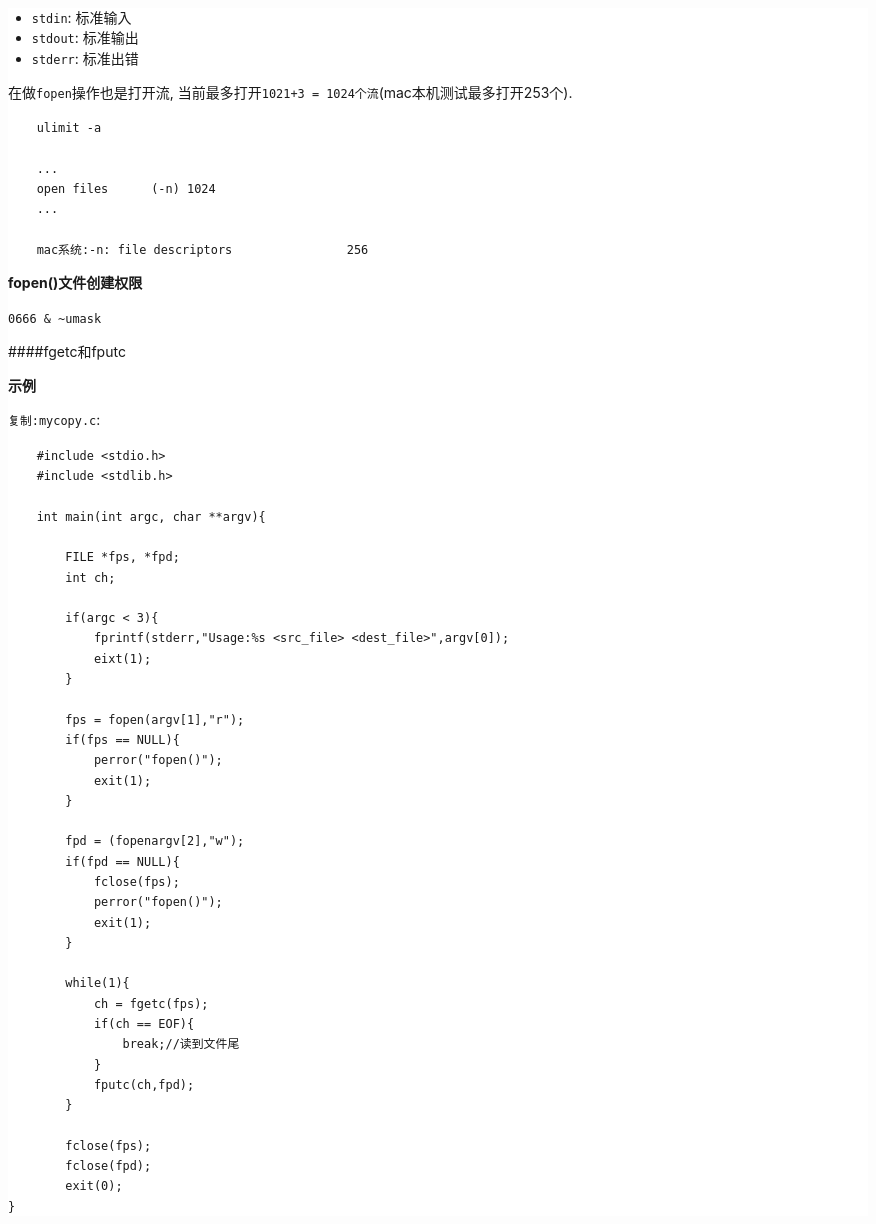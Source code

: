 * `stdin`: 标准输入
* `stdout`: 标准输出
* `stderr`: 标准出错

在做`fopen`操作也是打开流, 当前最多打开`1021+3 = 1024个流`(mac本机测试最多打开253个).

		ulimit -a

		...
		open files		(-n) 1024
		...
		
		mac系统:-n: file descriptors                256

**fopen()文件创建权限**

`0666 & ~umask`

####fgetc和fputc

**示例**

`复制:mycopy.c`:

		#include <stdio.h>
		#include <stdlib.h>
		
		int main(int argc, char **argv){
			
			FILE *fps, *fpd;
			int ch;
			
			if(argc < 3){
				fprintf(stderr,"Usage:%s <src_file> <dest_file>",argv[0]);
				eixt(1);
			}
			
			fps = fopen(argv[1],"r");
			if(fps == NULL){
				perror("fopen()");
				exit(1);
			}
			
			fpd = (fopenargv[2],"w");
			if(fpd == NULL){
				fclose(fps);
				perror("fopen()");
				exit(1);
			}
			
			while(1){
				ch = fgetc(fps);
				if(ch == EOF){
					break;//读到文件尾
				}
				fputc(ch,fpd);
			}	
			
			fclose(fps);
			fclose(fpd);
			exit(0);	
	}
	